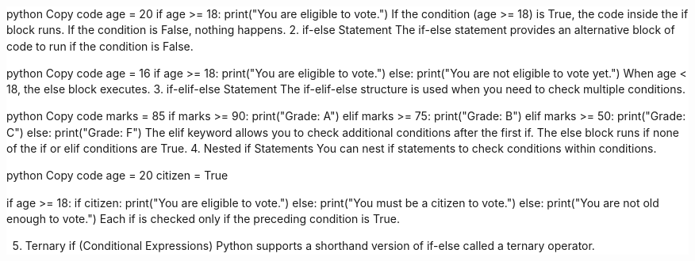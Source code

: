 python
Copy code
age = 20
if age >= 18:
    print("You are eligible to vote.")
If the condition (age >= 18) is True, the code inside the if block runs.
If the condition is False, nothing happens.
2. if-else Statement
The if-else statement provides an alternative block of code to run if the condition is False.

python
Copy code
age = 16
if age >= 18:
    print("You are eligible to vote.")
else:
    print("You are not eligible to vote yet.")
When age < 18, the else block executes.
3. if-elif-else Statement
The if-elif-else structure is used when you need to check multiple conditions.

python
Copy code
marks = 85
if marks >= 90:
    print("Grade: A")
elif marks >= 75:
    print("Grade: B")
elif marks >= 50:
    print("Grade: C")
else:
    print("Grade: F")
The elif keyword allows you to check additional conditions after the first if.
The else block runs if none of the if or elif conditions are True.
4. Nested if Statements
You can nest if statements to check conditions within conditions.

python
Copy code
age = 20
citizen = True

if age >= 18:
    if citizen:
        print("You are eligible to vote.")
    else:
        print("You must be a citizen to vote.")
else:
    print("You are not old enough to vote.")
Each if is checked only if the preceding condition is True.

5. Ternary if (Conditional Expressions)
Python supports a shorthand version of if-else called a ternary operator.

